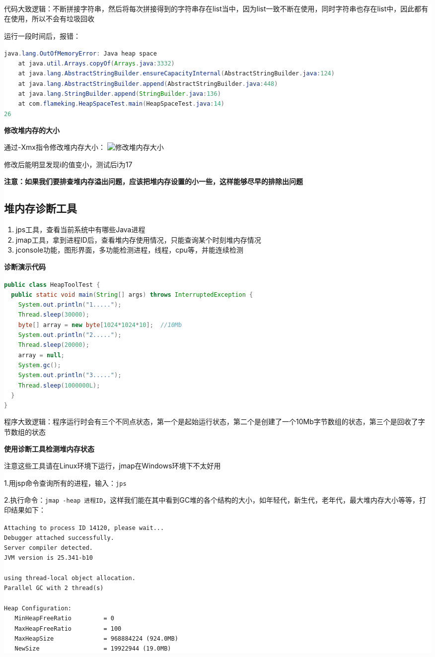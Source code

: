 代码大致逻辑：不断拼接字符串，然后将每次拼接得到的字符串存在list当中，因为list一致不断在使用，同时字符串也存在list中，因此都有在使用，所以不会有垃圾回收

运行一段时间后，报错：

```java
java.lang.OutOfMemoryError: Java heap space
    at java.util.Arrays.copyOf(Arrays.java:3332)
    at java.lang.AbstractStringBuilder.ensureCapacityInternal(AbstractStringBuilder.java:124)
    at java.lang.AbstractStringBuilder.append(AbstractStringBuilder.java:448)
    at java.lang.StringBuilder.append(StringBuilder.java:136)
    at com.flameking.HeapSpaceTest.main(HeapSpaceTest.java:14)
26
```

**修改堆内存的大小**

通过-Xmx指令修改堆内存大小：
![修改堆内存大小](/blog/202209141946580.png "Optional title")

修改后能明显发现i的值变小，测试后i为17

**注意：如果我们要排查堆内存溢出问题，应该把堆内存设置的小一些，这样能够尽早的排除出问题**

## 堆内存诊断工具
1. jps工具，查看当前系统中有哪些Java进程
2. jmap工具，拿到进程ID后，查看堆内存使用情况，只能查询某个时刻堆内存情况
3. jconsole功能，图形界面，多功能检测进程，线程，cpu等，并能连续检测

**诊断演示代码**

```java
public class HeapToolTest {
  public static void main(String[] args) throws InterruptedException {
    System.out.println("1.....");
    Thread.sleep(30000);
    byte[] array = new byte[1024*1024*10];  //10Mb
    System.out.println("2.....");
    Thread.sleep(20000);
    array = null;
    System.gc();
    System.out.println("3.....");
    Thread.sleep(1000000L);
  }
}
```

程序大致逻辑：程序运行时会有三个不同点状态，第一个是起始运行状态，第二个是创建了一个10Mb字节数组的状态，第三个是回收了字节数组的状态

**使用诊断工具检测堆内存状态**

注意这些工具请在Linux环境下运行，jmap在Windows环境下不太好用

1.用jsp命令查询所有的进程，输入：`jps`

2.执行命令：`jmap -heap 进程ID`，这样我们能在其中看到GC堆的各个结构的大小，如年轻代，新生代，老年代，最大堆内存大小等等，打印结果如下：

```
Attaching to process ID 14120, please wait...
Debugger attached successfully.
Server compiler detected.
JVM version is 25.341-b10

using thread-local object allocation.
Parallel GC with 2 thread(s)

Heap Configuration:
   MinHeapFreeRatio         = 0
   MaxHeapFreeRatio         = 100
   MaxHeapSize              = 968884224 (924.0MB)
   NewSize                  = 19922944 (19.0MB)
```